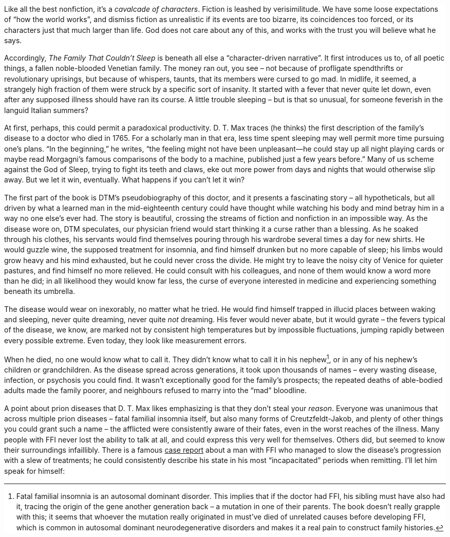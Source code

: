 Like all the best nonfiction, it’s a _cavalcade of characters_. Fiction is leashed by verisimilitude. We have some loose expectations of “how the world works”, and dismiss fiction as unrealistic if its events are too bizarre, its coincidences too forced, or its characters just that much larger than life. God does not care about any of this, and works with the trust you will believe what he says.

Accordingly, _The Family That Couldn’t Sleep_ is beneath all else a “character-driven narrative”. It first introduces us to, of all poetic things, a fallen noble-blooded Venetian family. The money ran out, you see – not because of profligate spendthrifts or revolutionary uprisings, but because of whispers, taunts, that its members were cursed to go mad. In midlife, it seemed, a strangely high fraction of them were struck by a specific sort of insanity. It started with a fever that never quite let down, even after any supposed illness should have ran its course. A little trouble sleeping – but is that so unusual, for someone feverish in the languid Italian summers?

At first, perhaps, this could permit a paradoxical productivity. D. T. Max traces (he thinks) the first description of the family’s disease to a doctor who died in 1765. For a scholarly man in that era, less time spent sleeping may well permit more time pursuing one’s plans. “In the beginning,” he writes, “the feeling might not have been unpleasant—he could stay up all night playing cards or maybe read Morgagni’s famous comparisons of the body to a machine, published just a few years before.” Many of us scheme against the God of Sleep, trying to fight its teeth and claws, eke out more power from days and nights that would otherwise slip away. But we let it win, eventually. What happens if you can’t let it win?

The first part of the book is DTM’s pseudobiography of this doctor, and it presents a fascinating story – all hypotheticals, but all driven by what a learned man in the mid-eighteenth century could have thought while watching his body and mind betray him in a way no one else’s ever had. The story is beautiful, crossing the streams of fiction and nonfiction in an impossible way. As the disease wore on, DTM speculates, our physician friend would start thinking it a curse rather than a blessing. As he soaked through his clothes, his servants would find themselves pouring through his wardrobe several times a day for new shirts. He would guzzle wine, the supposed treatment for insomnia, and find himself drunken but no more capable of sleep; his limbs would grow heavy and his mind exhausted, but he could never cross the divide. He might try to leave the noisy city of Venice for quieter pastures, and find himself no more relieved. He could consult with his colleagues, and none of them would know a word more than he did; in all likelihood they would know far less, the curse of everyone interested in medicine and experiencing something beneath its umbrella.

The disease would wear on inexorably, no matter what he tried. He would find himself trapped in illucid places between waking and sleeping, never quite dreaming, never quite _not_ dreaming. His fever would never abate, but it would gyrate – the fevers typical of the disease, we know, are marked not by consistent high temperatures but by impossible fluctuations, jumping rapidly between every possible extreme. Even today, they look like measurement errors.

When he died, no one would know what to call it. They didn’t know what to call it in his nephew[^1], or in any of his nephew’s children or grandchildren. As the disease spread across generations, it took upon thousands of names – every wasting disease, infection, or psychosis you could find. It wasn’t exceptionally good for the family’s prospects; the repeated deaths of able-bodied adults made the family poorer, and neighbours refused to marry into the “mad” bloodline.

A point about prion diseases that D. T. Max likes emphasizing is that they don’t steal your _reason_. Everyone was unanimous that across multiple prion diseases – fatal familial insomnia itself, but also many forms of Creutzfeldt-Jakob, and plenty of other things you could grant such a name – the afflicted were consistently aware of their fates, even in the worst reaches of the illness. Many people with FFI never lost the ability to talk at all, and could express this very well for themselves. Others did, but seemed to know their surroundings infaillibly. There is a famous [case report](https://www.ncbi.nlm.nih.gov/pmc/articles/PMC1781276/) about a man with FFI who managed to slow the disease’s progression with a slew of treatments; he could consistently describe his state in his most “incapacitated” periods when remitting. I’ll let him speak for himself:


[^1]: Fatal familial insomnia is an autosomal dominant disorder. This implies that if the doctor had FFI, his sibling must have also had it, tracing the origin of the gene another generation back – a mutation in one of their parents. The book doesn’t really grapple with this; it seems that whoever the mutation really originated in must’ve died of unrelated causes before developing FFI, which is common in autosomal dominant neurodegenerative disorders and makes it a real pain to construct family histories.
[^2]: I think DTM’s explanation is erroneous. He identifies his disorder as resembling “a form of CMT caused by a mutation on Chromosome 21”, then goes on to describe the specific gene affected. That particular gene is on _8p21_ , so...understandable game of telephone. There is a reported form of CMT caused by a mutation on 21q22, but it seems to have been first described in 2019.
[^3]: Despite the rhetorical description of Zigas as an “actual doctor”, quite a few people – including Gajdusek – were sure he was lying about having a medical degree.
[^4]: They divorced at some point in the 1960s, and Shirley reverted to her maiden name. The book refers to them as “the Glasses” and uses the same surname for both, but most sources write Lindenbaum.
[^5]: Draw your preferred parallels to modern companies offering polygenic embryo screening.
[^6]: Realistically, this [wasn’t the first case](https://www.sciencedirect.com/science/article/pii/S0140673609615683). However, the man in 2009 with vCJD and an M/V genotype wasn’t confirmed at postmortem, so the medical community didn’t accept it until 2016.
[^7]: Gerstmann-Sträussler-Scheinker disease is apparently more Alzheimer’s-like, in that DTM says the misdiagnosis is particularly common this way (I get the impression the Vallabh variant is phenotypically most GSS-like, from what I’ve read of Eric and Sonia’s work). GSS is really rare – or really underdescribed, one of those – and it’s hard to find good detailed case descriptions, the kind you’d need to compare it to FFI or CJD on this axis.
[^8]: Let’s pretend for rhetorical purposes that somewhere like Cheyenne, Wyoming is a meaningful city. The metro area is 100k people – it’s meaningful enough. The equivalent spot in Australia has a population of “no one”.
[^9]: With the benefit of hindsight, this is known as _refeeding syndrome_. If someone is deprived of food for long enough, they can’t instantly return to a normal diet. The best-case scenario is that your digestive system is very unhappy with you for a while; the worst case is [sudden death](https://www.abc.net.au/news/2022-03-08/shane-warne-extreme-diets-nutrition-heart-health/100887810).
[^10]: DTM refers to this as Quality Deer Management, but I think he’s wrong? QDM seems to be [a particular attitude towards hunting](https://deerassociation.com/qdm-vs-trophy-traditional-deer-management/) that avoids shooting young bucks to optimize antler development, while shooting more doe than a pure “kill all the cool-looking ones” strategy will to avoid overpopulation. You can do QDM with or without supplemental feeding. I might be wrong – I know very little about deer hunting